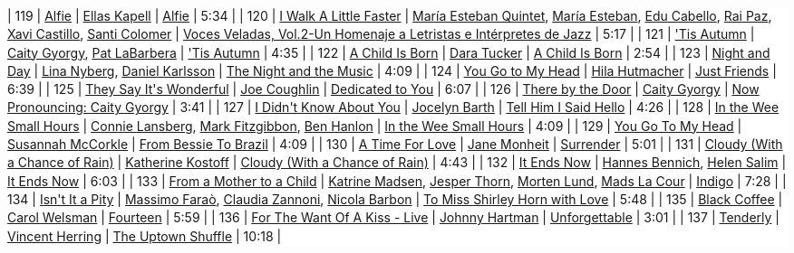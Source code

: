 | 119 | [Alfie](https://open.spotify.com/track/0HKf7o2cKrbsCUelKF8Cri) | [Ellas Kapell](https://open.spotify.com/artist/33PHFG2fpRWLLSr6Wg4Dxb) | [Alfie](https://open.spotify.com/album/6QJsii8JfWE1bUHQnEd2jj) | 5:34 |
| 120 | [I Walk A Little Faster](https://open.spotify.com/track/13IsFI2oDwC0CNR2hLAKeS) | [María Esteban Quintet](https://open.spotify.com/artist/2sZxjmgR2KmuFB54tvc9YY), [María Esteban](https://open.spotify.com/artist/2IGB5nA5VbGU7bKSoJMqMN), [Edu Cabello](https://open.spotify.com/artist/0THtNsDRswHw7gbFaPrVU9), [Rai Paz](https://open.spotify.com/artist/7fyYCDMJffGkMcoatNcKHk), [Xavi Castillo](https://open.spotify.com/artist/5dC65gJBz1D1xqPE4PnKDp), [Santi Colomer](https://open.spotify.com/artist/39eWTAyXJRsLxEvTjJPvwa) | [Voces Veladas, Vol.2\-Un Homenaje a Letristas e Intérpretes de Jazz](https://open.spotify.com/album/68Zzm6yDNA2CUBGA5rsjbe) | 5:17 |
| 121 | ['Tis Autumn](https://open.spotify.com/track/0VUDiPnBlf13otxOPzSPd9) | [Caity Gyorgy](https://open.spotify.com/artist/7MCpoKftSxsTCS8UBu1GFa), [Pat LaBarbera](https://open.spotify.com/artist/5RUD9RUhciOcJG5dL8s3Ja) | ['Tis Autumn](https://open.spotify.com/album/2SU5rrWTBsP4snnjoHBtyD) | 4:35 |
| 122 | [A Child Is Born](https://open.spotify.com/track/1AGn0quGIiPiSTtyRzj1rM) | [Dara Tucker](https://open.spotify.com/artist/5pSRNxDFAIW18vu0im7kql) | [A Child Is Born](https://open.spotify.com/album/69ClUZBQVjOXSDf00pzLvx) | 2:54 |
| 123 | [Night and Day](https://open.spotify.com/track/52Bx2eqyLGX1r70PN3ePOk) | [Lina Nyberg](https://open.spotify.com/artist/51lkmSxQ5rpUuRSgoAzWcv), [Daniel Karlsson](https://open.spotify.com/artist/133ujfci80J2umYb3Oas89) | [The Night and the Music](https://open.spotify.com/album/3G8RPQgYAbX2Gpyc69YU3k) | 4:09 |
| 124 | [You Go to My Head](https://open.spotify.com/track/2pbIJmUuLTgQhiyQxrZYJG) | [Hila Hutmacher](https://open.spotify.com/artist/0jMVNWZAjSmbQffwsfrBtW) | [Just Friends](https://open.spotify.com/album/1cDB19llZ9d3TrdU2hRl2M) | 6:39 |
| 125 | [They Say It's Wonderful](https://open.spotify.com/track/3OoSIhcgVUDkinDvZEVnVO) | [Joe Coughlin](https://open.spotify.com/artist/2Cs6POH3DfkMyR2pGh9AOS) | [Dedicated to You](https://open.spotify.com/album/0Kft88RaL0dRA3ze7ToJGv) | 6:07 |
| 126 | [There by the Door](https://open.spotify.com/track/6xuskbyiFsUyHKiibJyDsQ) | [Caity Gyorgy](https://open.spotify.com/artist/7MCpoKftSxsTCS8UBu1GFa) | [Now Pronouncing: Caity Gyorgy](https://open.spotify.com/album/4uhLfLaqoYyOww0elnoSyv) | 3:41 |
| 127 | [I Didn't Know About You](https://open.spotify.com/track/2ffVdQxr7RREUKtmxuM6Rn) | [Jocelyn Barth](https://open.spotify.com/artist/2xRDpIhc5GNhD6U1nnsZLX) | [Tell Him I Said Hello](https://open.spotify.com/album/39QI8WaZmEFH6UxIPqz94J) | 4:26 |
| 128 | [In the Wee Small Hours](https://open.spotify.com/track/4MxZoNyKehFAWt5Kwe2ZXm) | [Connie Lansberg](https://open.spotify.com/artist/4qLq0MatI5KT1xG49JK84A), [Mark Fitzgibbon](https://open.spotify.com/artist/6pGS8ODz3Vpeg4b6XOj2jB), [Ben Hanlon](https://open.spotify.com/artist/5wmOjwX4DBUnoS9Qz9A1WY) | [In the Wee Small Hours](https://open.spotify.com/album/4im28jrt1yqHnzUlFFaKwn) | 4:09 |
| 129 | [You Go To My Head](https://open.spotify.com/track/2P6Phi5zCiCnQKyFyjz7Kj) | [Susannah McCorkle](https://open.spotify.com/artist/0YmFjtGsr6KUo2XJOR9RSu) | [From Bessie To Brazil](https://open.spotify.com/album/7qUvlbKeYnFEfQqlosrm7L) | 4:09 |
| 130 | [A Time For Love](https://open.spotify.com/track/0Oho1Elt6nNyiHZyZR8OaG) | [Jane Monheit](https://open.spotify.com/artist/7rwI5cbw9cUKFVul2rZMiZ) | [Surrender](https://open.spotify.com/album/5dFmnDotQPcuXAA2kdogmo) | 5:01 |
| 131 | [Cloudy \(With a Chance of Rain\)](https://open.spotify.com/track/1ItF5ihC9H9U0z98McwP4k) | [Katherine Kostoff](https://open.spotify.com/artist/6iejr7uXjNOIaqvE5R9t8W) | [Cloudy \(With a Chance of Rain\)](https://open.spotify.com/album/46pdCbJUAYTFj0o8wAAyhB) | 4:43 |
| 132 | [It Ends Now](https://open.spotify.com/track/2VNHGQazdShPrH1wxz5evd) | [Hannes Bennich](https://open.spotify.com/artist/0hwjFY1MfwrXK9Xjog9dET), [Helen Salim](https://open.spotify.com/artist/6zpAdBSCeXbX1umJhUTuEI) | [It Ends Now](https://open.spotify.com/album/2n5vb0l7yIB44vb7H1DDF4) | 6:03 |
| 133 | [From a Mother to a Child](https://open.spotify.com/track/2fcHfAhlK9D2DHAyn1xttw) | [Katrine Madsen](https://open.spotify.com/artist/20QOEqeaMRFRLa839sDCnj), [Jesper Thorn](https://open.spotify.com/artist/4DB375t3aSO9yDzf1O8IpD), [Morten Lund](https://open.spotify.com/artist/44ioweuAw5P80TwfcibcpP), [Mads La Cour](https://open.spotify.com/artist/7Lf4MgF9wFY6sNwHfa08Tf) | [Indigo](https://open.spotify.com/album/2TexgqYYV0EitC949gQKGx) | 7:28 |
| 134 | [Isn't It a Pity](https://open.spotify.com/track/5G0iZZ2GagXujTaBRAnW0U) | [Massimo Faraò](https://open.spotify.com/artist/04qLma4TvriHyGJ0YlK6XI), [Claudia Zannoni](https://open.spotify.com/artist/4eN593B6Ds22wgrTuCUg9s), [Nicola Barbon](https://open.spotify.com/artist/2HeWIvHGcrKkN5dab3lMnL) | [To Miss Shirley Horn with Love](https://open.spotify.com/album/6xnsfb2deVBQxP23cyqSis) | 5:48 |
| 135 | [Black Coffee](https://open.spotify.com/track/3598gM7OA4kWCYNGl1Ma8l) | [Carol Welsman](https://open.spotify.com/artist/5nw4wMgfImhoebM0e2MzSR) | [Fourteen](https://open.spotify.com/album/62VsGN7VqFAOxSkFyy6v8X) | 5:59 |
| 136 | [For The Want Of A Kiss \- Live](https://open.spotify.com/track/4ikX1d0yCV4WG9lPfBlCVX) | [Johnny Hartman](https://open.spotify.com/artist/7qVvIFc9DktkAc0HKzRhNo) | [Unforgettable](https://open.spotify.com/album/1uuWhIhlm6T5RoMM7ALp5V) | 3:01 |
| 137 | [Tenderly](https://open.spotify.com/track/2zcovmEg4YesrC3F88cpfa) | [Vincent Herring](https://open.spotify.com/artist/4vDfWi1S8RneRAgCPOIThL) | [The Uptown Shuffle](https://open.spotify.com/album/4vC9hAFFswlA2MeIq7DF7A) | 10:18 |